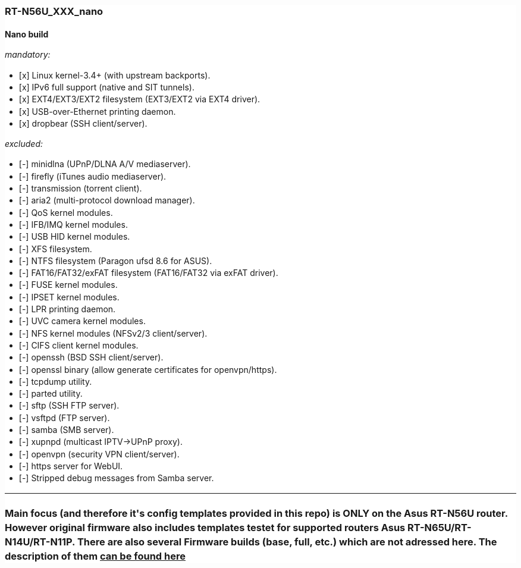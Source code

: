 
### RT-N56U_XXX_nano ###

**Nano build**

  *mandatory:*

  * [х] Linux kernel-3.4+ (with upstream backports).
  * [х] IPv6 full support (native and SIT tunnels).
  * [х] EXT4/EXT3/EXT2 filesystem (EXT3/EXT2 via EXT4 driver).
  * [х] USB-over-Ethernet printing daemon.
  * [х] dropbear (SSH client/server).

  *excluded:*

  * [-] minidlna (UPnP/DLNA A/V mediaserver).
  * [-] firefly (iTunes audio mediaserver).
  * [-] transmission (torrent client).
  * [-] aria2 (multi-protocol download manager).
  * [-] QoS kernel modules.
  * [-] IFB/IMQ kernel modules.
  * [-] USB HID kernel modules.
  * [-] XFS filesystem.
  * [-] NTFS filesystem (Paragon ufsd 8.6 for ASUS).
  * [-] FAT16/FAT32/exFAT filesystem (FAT16/FAT32 via exFAT driver).
  * [-] FUSE kernel modules.
  * [-] IPSET kernel modules.
  * [-] LPR printing daemon.
  * [-] UVC camera kernel modules.
  * [-] NFS kernel modules (NFSv2/3 client/server).
  * [-] CIFS client kernel modules.
  * [-] openssh (BSD SSH client/server).
  * [-] openssl binary (allow generate certificates for openvpn/https).
  * [-] tcpdump utility.
  * [-] parted utility.
  * [-] sftp (SSH FTP server).
  * [-] vsftpd (FTP server).
  * [-] samba (SMB server).
  * [-] xupnpd (multicast IPTV->UPnP proxy).
  * [-] openvpn (security VPN client/server).
  * [-] https server for WebUI.
  * [-] Stripped debug messages from Samba server.
----

### Main focus (and therefore it's config templates provided in this repo) is ONLY on the Asus RT-N56U router. However original firmware also includes templates testet for supported routers Asus RT-N65U/RT-N14U/RT-N11P. There are also several Firmware builds (base, full, etc.) which are not adressed here. The description of them [can be found here](https://bitbucket.org/padavan/rt-n56u/wiki/EN/FirmwareBuilds) ###